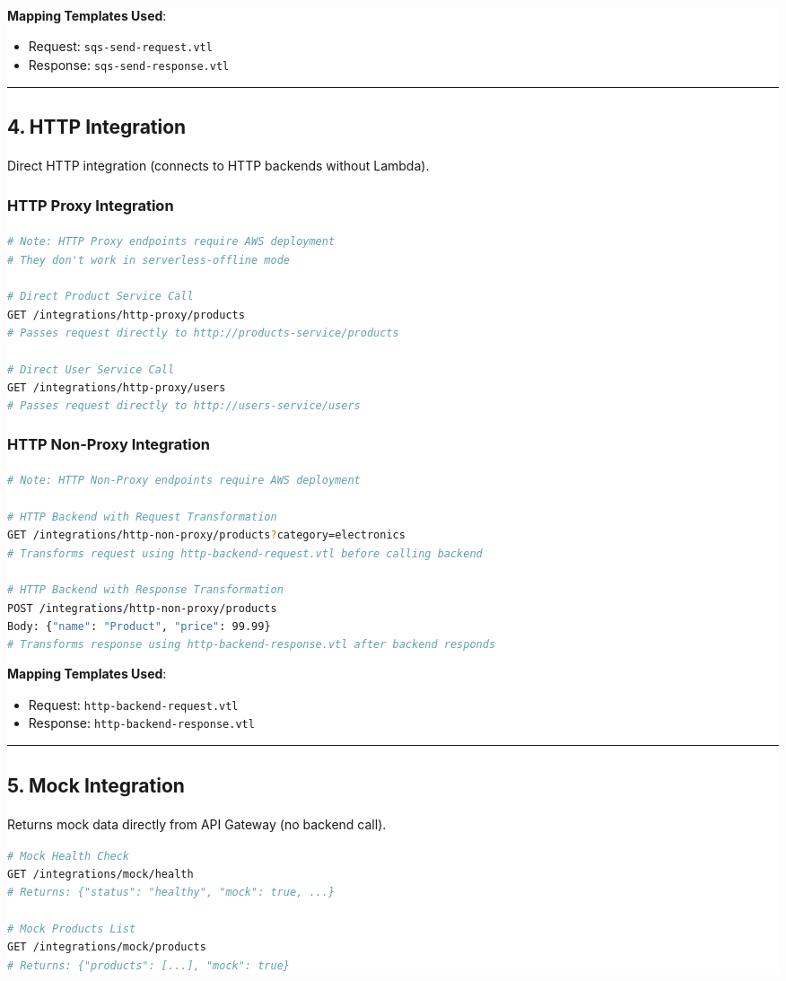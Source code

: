 **Mapping Templates Used**:
- Request: `sqs-send-request.vtl`
- Response: `sqs-send-response.vtl`

---

## 4. HTTP Integration

Direct HTTP integration (connects to HTTP backends without Lambda).

### HTTP Proxy Integration

```bash
# Note: HTTP Proxy endpoints require AWS deployment
# They don't work in serverless-offline mode

# Direct Product Service Call
GET /integrations/http-proxy/products
# Passes request directly to http://products-service/products

# Direct User Service Call
GET /integrations/http-proxy/users
# Passes request directly to http://users-service/users
```

### HTTP Non-Proxy Integration

```bash
# Note: HTTP Non-Proxy endpoints require AWS deployment

# HTTP Backend with Request Transformation
GET /integrations/http-non-proxy/products?category=electronics
# Transforms request using http-backend-request.vtl before calling backend

# HTTP Backend with Response Transformation
POST /integrations/http-non-proxy/products
Body: {"name": "Product", "price": 99.99}
# Transforms response using http-backend-response.vtl after backend responds
```

**Mapping Templates Used**:
- Request: `http-backend-request.vtl`
- Response: `http-backend-response.vtl`

---

## 5. Mock Integration

Returns mock data directly from API Gateway (no backend call).

```bash
# Mock Health Check
GET /integrations/mock/health
# Returns: {"status": "healthy", "mock": true, ...}

# Mock Products List
GET /integrations/mock/products
# Returns: {"products": [...], "mock": true}
```
